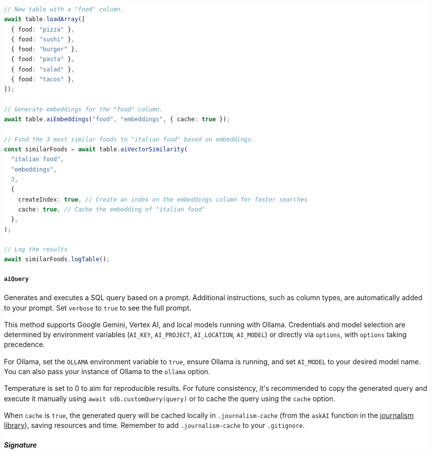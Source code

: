 ```ts
// New table with a "food" column.
await table.loadArray([
  { food: "pizza" },
  { food: "sushi" },
  { food: "burger" },
  { food: "pasta" },
  { food: "salad" },
  { food: "tacos" },
]);

// Generate embeddings for the "food" column.
await table.aiEmbeddings("food", "embeddings", { cache: true });

// Find the 3 most similar foods to "italian food" based on embeddings.
const similarFoods = await table.aiVectorSimilarity(
  "italian food",
  "embeddings",
  3,
  {
    createIndex: true, // Create an index on the embeddings column for faster searches
    cache: true, // Cache the embedding of "italian food"
  },
);

// Log the results
await similarFoods.logTable();
```

#### `aiQuery`

Generates and executes a SQL query based on a prompt. Additional instructions,
such as column types, are automatically added to your prompt. Set `verbose` to
`true` to see the full prompt.

This method supports Google Gemini, Vertex AI, and local models running with
Ollama. Credentials and model selection are determined by environment variables
(`AI_KEY`, `AI_PROJECT`, `AI_LOCATION`, `AI_MODEL`) or directly via `options`,
with `options` taking precedence.

For Ollama, set the `OLLAMA` environment variable to `true`, ensure Ollama is
running, and set `AI_MODEL` to your desired model name. You can also pass your
instance of Ollama to the `ollama` option.

Temperature is set to 0 to aim for reproducible results. For future consistency,
it's recommended to copy the generated query and execute it manually using
`await sdb.customQuery(query)` or to cache the query using the `cache` option.

When `cache` is `true`, the generated query will be cached locally in
`.journalism-cache` (from the `askAI` function in the
[journalism library](https://github.com/nshiab/journalism)), saving resources
and time. Remember to add `.journalism-cache` to your `.gitignore`.

##### Signature
